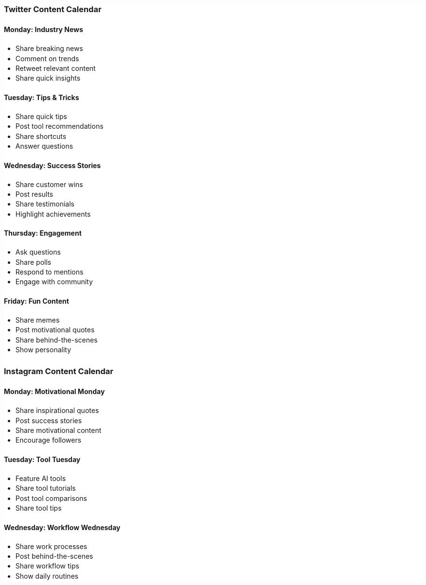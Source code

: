 ### **Twitter Content Calendar**

#### **Monday: Industry News**
- Share breaking news
- Comment on trends
- Retweet relevant content
- Share quick insights

#### **Tuesday: Tips & Tricks**
- Share quick tips
- Post tool recommendations
- Share shortcuts
- Answer questions

#### **Wednesday: Success Stories**
- Share customer wins
- Post results
- Share testimonials
- Highlight achievements

#### **Thursday: Engagement**
- Ask questions
- Share polls
- Respond to mentions
- Engage with community

#### **Friday: Fun Content**
- Share memes
- Post motivational quotes
- Share behind-the-scenes
- Show personality

### **Instagram Content Calendar**

#### **Monday: Motivational Monday**
- Share inspirational quotes
- Post success stories
- Share motivational content
- Encourage followers

#### **Tuesday: Tool Tuesday**
- Feature AI tools
- Share tool tutorials
- Post tool comparisons
- Share tool tips

#### **Wednesday: Workflow Wednesday**
- Share work processes
- Post behind-the-scenes
- Share workflow tips
- Show daily routines
